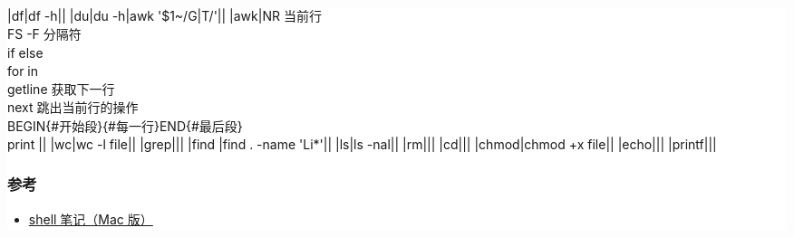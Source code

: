 |df|df -h||
|du|du -h\|awk '\$1~/G\|T/'||
|awk|NR 当前行<br> FS -F 分隔符<br>if else <br> for in <br> getline 获取下一行 <br>next 跳出当前行的操作<br> BEGIN{#开始段}{#每一行}END{#最后段} <br> print ||
|wc|wc -l file||
|grep|||
|find |find . -name 'Li*'||
|ls|ls -nal||
|rm|||
|cd|||
|chmod|chmod +x file||
|echo|||
|printf|||






### 参考
- [shell 笔记（Mac 版）](https://www.jianshu.com/p/f7ef4f95f5c6)



  
  
  
  
